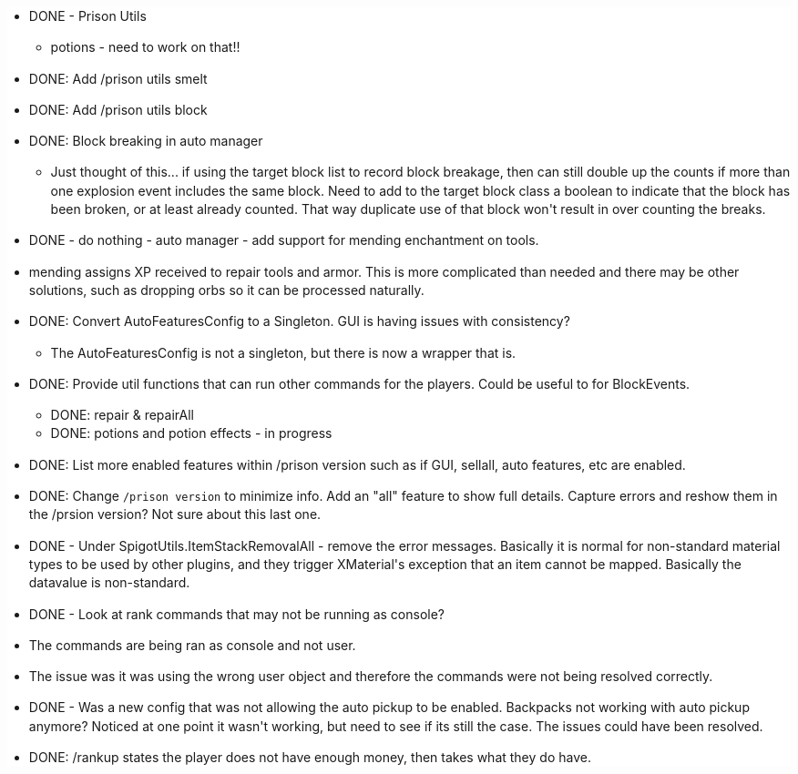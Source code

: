 
- DONE - Prison Utils
  - potions - need to work on that!!



- DONE: Add /prison utils smelt
- DONE: Add /prison utils block


- DONE: Block breaking in auto manager
  - Just thought of this... if using the target block list to record block breakage,
    then can still double up the counts if more than one explosion event includes the
    same block.  Need to add to the target block class a boolean to indicate that the
    block has been broken, or at least already counted.  That way duplicate use of that
    block won't result in over counting the breaks.
    

- DONE - do nothing - auto manager - add support for mending enchantment on tools.
- mending assigns XP received to repair tools and armor. This is more complicated than needed and there may be other solutions, such as dropping orbs so it can be processed naturally.


- DONE: Convert AutoFeaturesConfig to a Singleton.  GUI is having issues with consistency?
  - The AutoFeaturesConfig is not a singleton, but there is now a wrapper that is.


- DONE: Provide util functions that can run other commands for the players.  Could be useful to for BlockEvents.
  - DONE: repair & repairAll
  - DONE: potions and potion effects - in progress




- DONE:  List more enabled features within /prison version such as if GUI, sellall, auto features, etc are enabled.


- DONE: Change `/prison version` to minimize info.  Add an "all" feature to show full details.  Capture errors and reshow them in the /prsion version?  Not sure about this last one.


- DONE - Under SpigotUtils.ItemStackRemovalAll - remove the error messages.  Basically it is normal for non-standard material types to be used by other plugins, and they trigger XMaterial's exception that an item cannot be mapped.  Basically the datavalue is non-standard.




- DONE - Look at rank commands that may not be running as console? 
- The commands are being ran as console and not user.
- The issue was it was using the wrong user object and therefore the commands were not being resolved correctly.


- DONE - Was a new config that was not allowing the auto pickup to be enabled. Backpacks not working with auto pickup anymore?  Noticed at one point it wasn't working, but need to see if its still the case.  The issues could have been resolved.



- DONE:  /rankup states the player does not have enough money, then takes what they do have.

